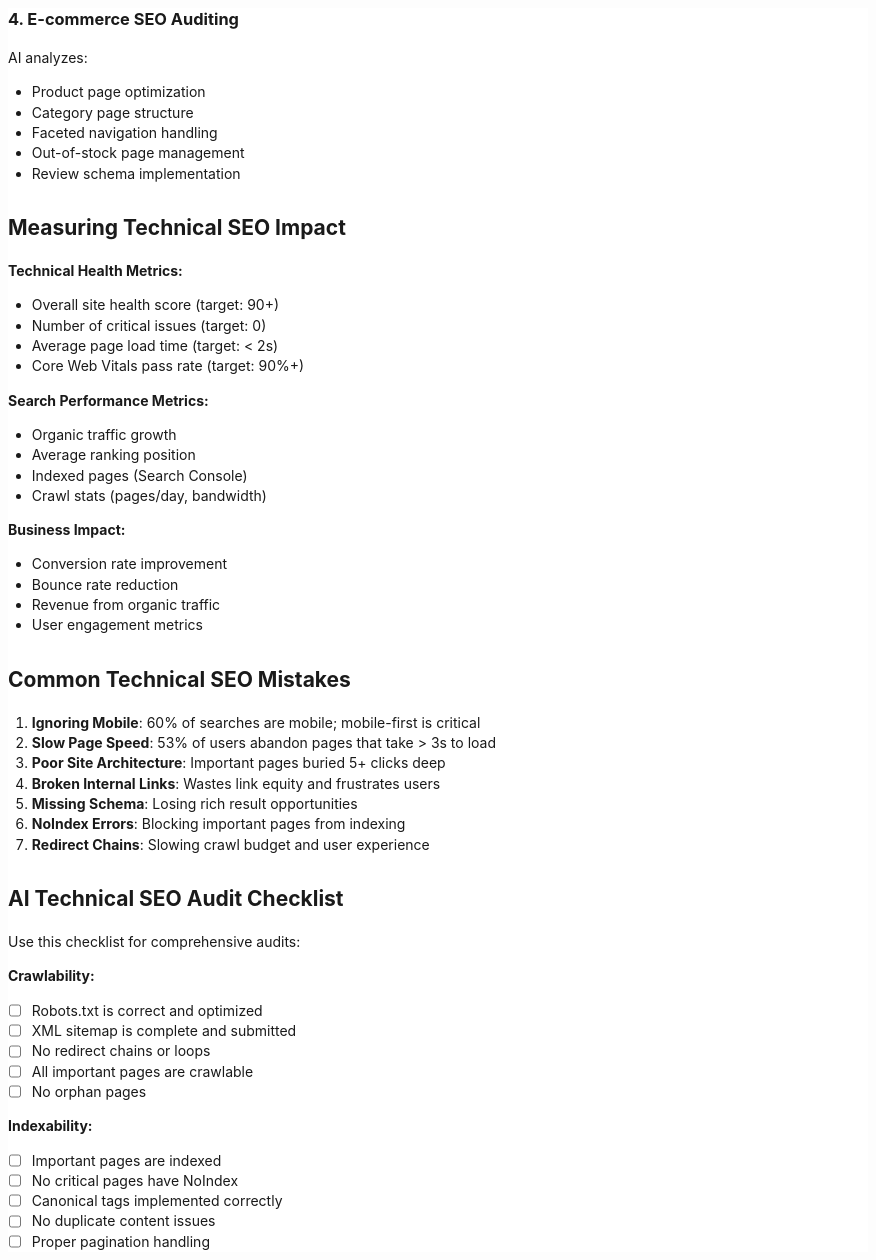 ### 4. E-commerce SEO Auditing

AI analyzes:
- Product page optimization
- Category page structure
- Faceted navigation handling
- Out-of-stock page management
- Review schema implementation

## Measuring Technical SEO Impact

**Technical Health Metrics:**
- Overall site health score (target: 90+)
- Number of critical issues (target: 0)
- Average page load time (target: < 2s)
- Core Web Vitals pass rate (target: 90%+)

**Search Performance Metrics:**
- Organic traffic growth
- Average ranking position
- Indexed pages (Search Console)
- Crawl stats (pages/day, bandwidth)

**Business Impact:**
- Conversion rate improvement
- Bounce rate reduction
- Revenue from organic traffic
- User engagement metrics

## Common Technical SEO Mistakes

1. **Ignoring Mobile**: 60% of searches are mobile; mobile-first is critical
2. **Slow Page Speed**: 53% of users abandon pages that take > 3s to load
3. **Poor Site Architecture**: Important pages buried 5+ clicks deep
4. **Broken Internal Links**: Wastes link equity and frustrates users
5. **Missing Schema**: Losing rich result opportunities
6. **NoIndex Errors**: Blocking important pages from indexing
7. **Redirect Chains**: Slowing crawl budget and user experience

## AI Technical SEO Audit Checklist

Use this checklist for comprehensive audits:

**Crawlability:**
- [ ] Robots.txt is correct and optimized
- [ ] XML sitemap is complete and submitted
- [ ] No redirect chains or loops
- [ ] All important pages are crawlable
- [ ] No orphan pages

**Indexability:**
- [ ] Important pages are indexed
- [ ] No critical pages have NoIndex
- [ ] Canonical tags implemented correctly
- [ ] No duplicate content issues
- [ ] Proper pagination handling
